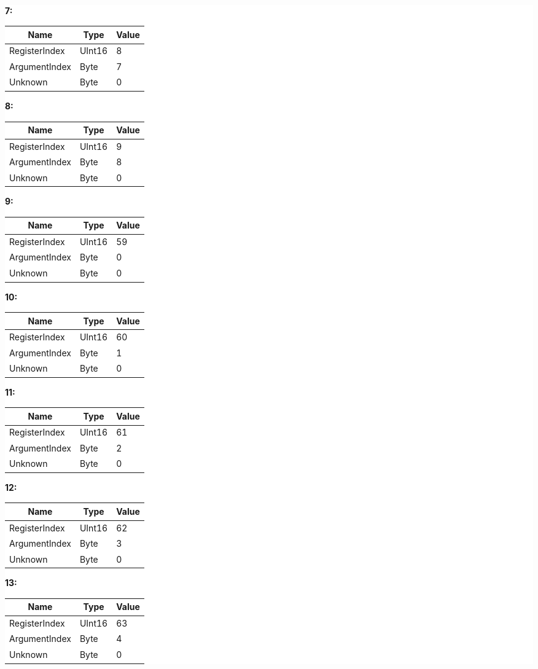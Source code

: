 
**7:**

Name	| Type	| Value
---	|---	|---	|
RegisterIndex	|UInt16	|8
ArgumentIndex	|Byte	|7
Unknown	|Byte	|0


**8:**

Name	| Type	| Value
---	|---	|---	|
RegisterIndex	|UInt16	|9
ArgumentIndex	|Byte	|8
Unknown	|Byte	|0


**9:**

Name	| Type	| Value
---	|---	|---	|
RegisterIndex	|UInt16	|59
ArgumentIndex	|Byte	|0
Unknown	|Byte	|0


**10:**

Name	| Type	| Value
---	|---	|---	|
RegisterIndex	|UInt16	|60
ArgumentIndex	|Byte	|1
Unknown	|Byte	|0


**11:**

Name	| Type	| Value
---	|---	|---	|
RegisterIndex	|UInt16	|61
ArgumentIndex	|Byte	|2
Unknown	|Byte	|0


**12:**

Name	| Type	| Value
---	|---	|---	|
RegisterIndex	|UInt16	|62
ArgumentIndex	|Byte	|3
Unknown	|Byte	|0


**13:**

Name	| Type	| Value
---	|---	|---	|
RegisterIndex	|UInt16	|63
ArgumentIndex	|Byte	|4
Unknown	|Byte	|0
